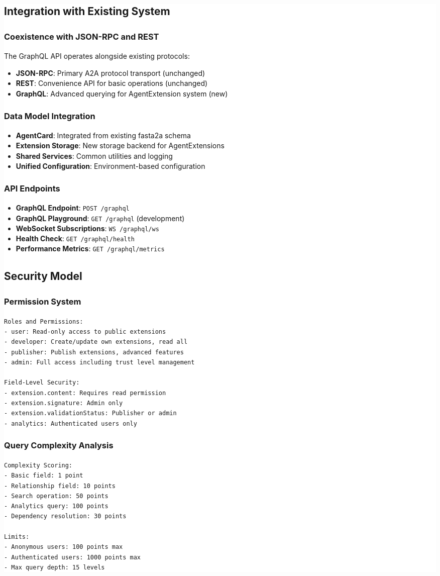 ## Integration with Existing System

### Coexistence with JSON-RPC and REST

The GraphQL API operates alongside existing protocols:
- **JSON-RPC**: Primary A2A protocol transport (unchanged)
- **REST**: Convenience API for basic operations (unchanged)  
- **GraphQL**: Advanced querying for AgentExtension system (new)

### Data Model Integration

- **AgentCard**: Integrated from existing fasta2a schema
- **Extension Storage**: New storage backend for AgentExtensions
- **Shared Services**: Common utilities and logging
- **Unified Configuration**: Environment-based configuration

### API Endpoints

- **GraphQL Endpoint**: `POST /graphql`
- **GraphQL Playground**: `GET /graphql` (development)
- **WebSocket Subscriptions**: `WS /graphql/ws`
- **Health Check**: `GET /graphql/health`
- **Performance Metrics**: `GET /graphql/metrics`

## Security Model

### Permission System

```
Roles and Permissions:
- user: Read-only access to public extensions
- developer: Create/update own extensions, read all
- publisher: Publish extensions, advanced features
- admin: Full access including trust level management

Field-Level Security:
- extension.content: Requires read permission
- extension.signature: Admin only
- extension.validationStatus: Publisher or admin
- analytics: Authenticated users only
```

### Query Complexity Analysis

```
Complexity Scoring:
- Basic field: 1 point
- Relationship field: 10 points  
- Search operation: 50 points
- Analytics query: 100 points
- Dependency resolution: 30 points

Limits:
- Anonymous users: 100 points max
- Authenticated users: 1000 points max
- Max query depth: 15 levels
```
